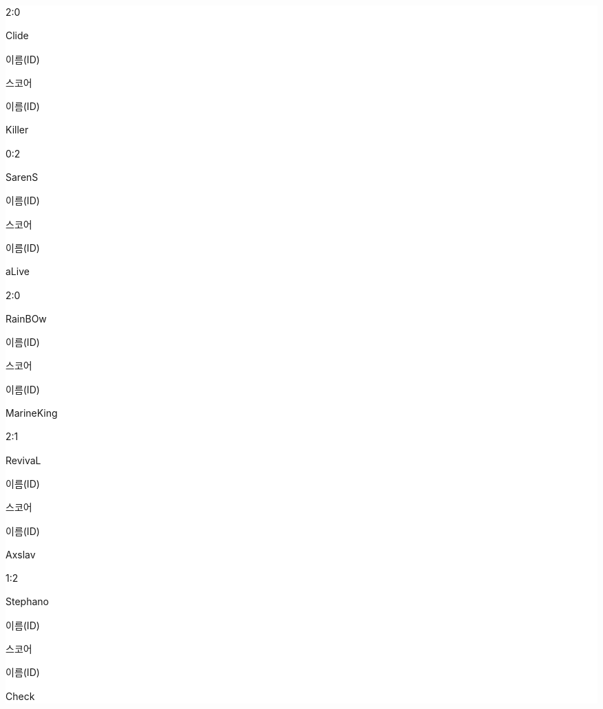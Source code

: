 2:0

Clide

  

이름(ID)

스코어

이름(ID)

Killer

0:2

SarenS

  

이름(ID)

스코어

이름(ID)

aLive

2:0

RainBOw

  

이름(ID)

스코어

이름(ID)

MarineKing

2:1

RevivaL

  

이름(ID)

스코어

이름(ID)

Axslav

1:2

Stephano

  

이름(ID)

스코어

이름(ID)

Check
